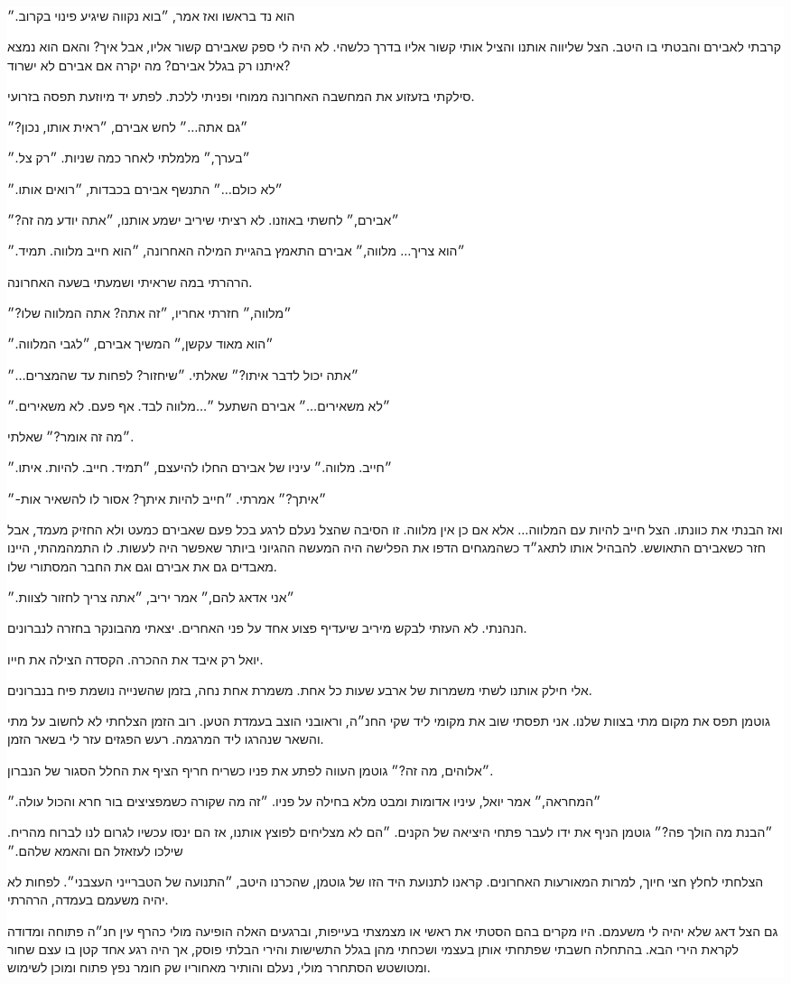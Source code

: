 הוא נד בראשו ואז אמר, ״בוא נקווה שיגיע פינוי בקרוב.״

קרבתי לאבירם והבטתי בו היטב. הצל שליווה אותנו והציל אותי קשור אליו בדרך כלשהי. לא היה לי ספק שאבירם קשור אליו, אבל איך? והאם הוא נמצא איתנו רק בגלל אבירם? מה יקרה אם אבירם לא ישרוד?

סילקתי בזעזוע את המחשבה האחרונה ממוחי ופניתי ללכת. לפתע יד מיוזעת תפסה בזרועי.

״גם אתה&#8230;״ לחש אבירם, ״ראית אותו, נכון?״

״בערך,״ מלמלתי לאחר כמה שניות. ״רק צל.״

״לא כולם&#8230;״ התנשף אבירם בכבדות, ״רואים אותו.״

״אבירם,״ לחשתי באוזנו. לא רציתי שיריב ישמע אותנו, ״אתה יודע מה זה?״

״הוא צריך&#8230; מלווה,״ אבירם התאמץ בהגיית המילה האחרונה, ״הוא חייב מלווה. תמיד.״

הרהרתי במה שראיתי ושמעתי בשעה האחרונה.

״מלווה,״ חזרתי אחריו, ״זה אתה? אתה המלווה שלו?״

״הוא מאוד עקשן,״ המשיך אבירם, ״לגבי המלווה.״

״אתה יכול לדבר איתו?״ שאלתי. ״שיחזור? לפחות עד שהמצרים&#8230;״

״לא משאירים&#8230;״ אבירם השתעל ״&#8230;מלווה לבד. אף פעם. לא משאירים.״

״מה זה אומר?״ שאלתי.

״חייב. מלווה.״ עיניו של אבירם החלו להיעצם, ״תמיד. חייב. להיות. איתו.״

״איתך?״ אמרתי. ״חייב להיות איתך? אסור לו להשאיר אות-״

ואז הבנתי את כוונתו. הצל חייב להיות עם המלווה&#8230; אלא אם כן אין מלווה. זו הסיבה שהצל נעלם לרגע בכל פעם שאבירם כמעט ולא החזיק מעמד, אבל חזר כשאבירם התאושש. להבהיל אותו לתאג״ד כשהמגחים הדפו את הפלישה היה המעשה ההגיוני ביותר שאפשר היה לעשות. לו התמהמהתי, היינו מאבדים גם את אבירם וגם את החבר המסתורי שלו.

״אני אדאג להם,״ אמר יריב, ״אתה צריך לחזור לצוות.״

הנהנתי. לא העזתי לבקש מיריב שיעדיף פצוע אחד על פני האחרים. יצאתי מהבונקר בחזרה לנברונים.

יואל רק איבד את ההכרה. הקסדה הצילה את חייו.

אלי חילק אותנו לשתי משמרות של ארבע שעות כל אחת. משמרת אחת נחה, בזמן שהשנייה נושמת פיח בנברונים.

גוטמן תפס את מקום מתי בצוות שלנו. אני תפסתי שוב את מקומי ליד שקי החנ״ה, וראובני הוצב בעמדת הטען. רוב הזמן הצלחתי לא לחשוב על מתי והשאר שנהרגו ליד המרגמה. רעש הפגזים עזר לי בשאר הזמן.

״אלוהים, מה זה?״ גוטמן העווה לפתע את פניו כשריח חריף הציף את החלל הסגור של הנברון.

״המחראה,״ אמר יואל, עיניו אדומות ומבט מלא בחילה על פניו. ״זה מה שקורה כשמפציצים בור חרא והכול עולה.״

״הבנת מה הולך פה?״ גוטמן הניף את ידו לעבר פתחי היציאה של הקנים. ״הם לא מצליחים לפוצץ אותנו, אז הם ינסו עכשיו לגרום לנו לברוח מהריח. שילכו לעזאזל הם והאמא שלהם.״

הצלחתי לחלץ חצי חיוך, למרות המאורעות האחרונים. קראנו לתנועת היד הזו של גוטמן, שהכרנו היטב, ״התנועה של הטברייני העצבני״. לפחות לא יהיה משעמם בעמדה, הרהרתי.

גם הצל דאג שלא יהיה לי משעמם. היו מקרים בהם הסטתי את ראשי או מצמצתי בעייפות, וברגעים האלה הופיעה מולי כהרף עין חנ״ה פתוחה ומדודה לקראת הירי הבא. בהתחלה חשבתי שפתחתי אותן בעצמי ושכחתי מהן בגלל התשישות והירי הבלתי פוסק, אך היה רגע אחד קטן בו עצם שחור ומטושטש הסתחרר מולי, נעלם והותיר מאחוריו שק חומר נפץ פתוח ומוכן לשימוש.
